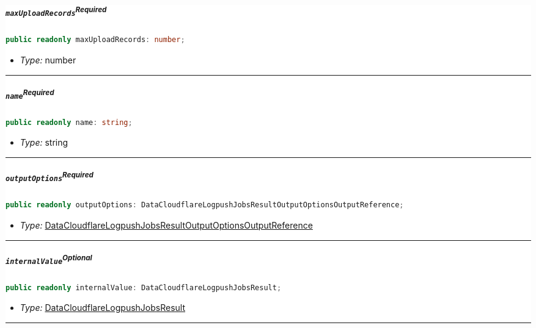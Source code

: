 ##### `maxUploadRecords`<sup>Required</sup> <a name="maxUploadRecords" id="@cdktf/provider-cloudflare.dataCloudflareLogpushJobs.DataCloudflareLogpushJobsResultOutputReference.property.maxUploadRecords"></a>

```typescript
public readonly maxUploadRecords: number;
```

- *Type:* number

---

##### `name`<sup>Required</sup> <a name="name" id="@cdktf/provider-cloudflare.dataCloudflareLogpushJobs.DataCloudflareLogpushJobsResultOutputReference.property.name"></a>

```typescript
public readonly name: string;
```

- *Type:* string

---

##### `outputOptions`<sup>Required</sup> <a name="outputOptions" id="@cdktf/provider-cloudflare.dataCloudflareLogpushJobs.DataCloudflareLogpushJobsResultOutputReference.property.outputOptions"></a>

```typescript
public readonly outputOptions: DataCloudflareLogpushJobsResultOutputOptionsOutputReference;
```

- *Type:* <a href="#@cdktf/provider-cloudflare.dataCloudflareLogpushJobs.DataCloudflareLogpushJobsResultOutputOptionsOutputReference">DataCloudflareLogpushJobsResultOutputOptionsOutputReference</a>

---

##### `internalValue`<sup>Optional</sup> <a name="internalValue" id="@cdktf/provider-cloudflare.dataCloudflareLogpushJobs.DataCloudflareLogpushJobsResultOutputReference.property.internalValue"></a>

```typescript
public readonly internalValue: DataCloudflareLogpushJobsResult;
```

- *Type:* <a href="#@cdktf/provider-cloudflare.dataCloudflareLogpushJobs.DataCloudflareLogpushJobsResult">DataCloudflareLogpushJobsResult</a>

---



